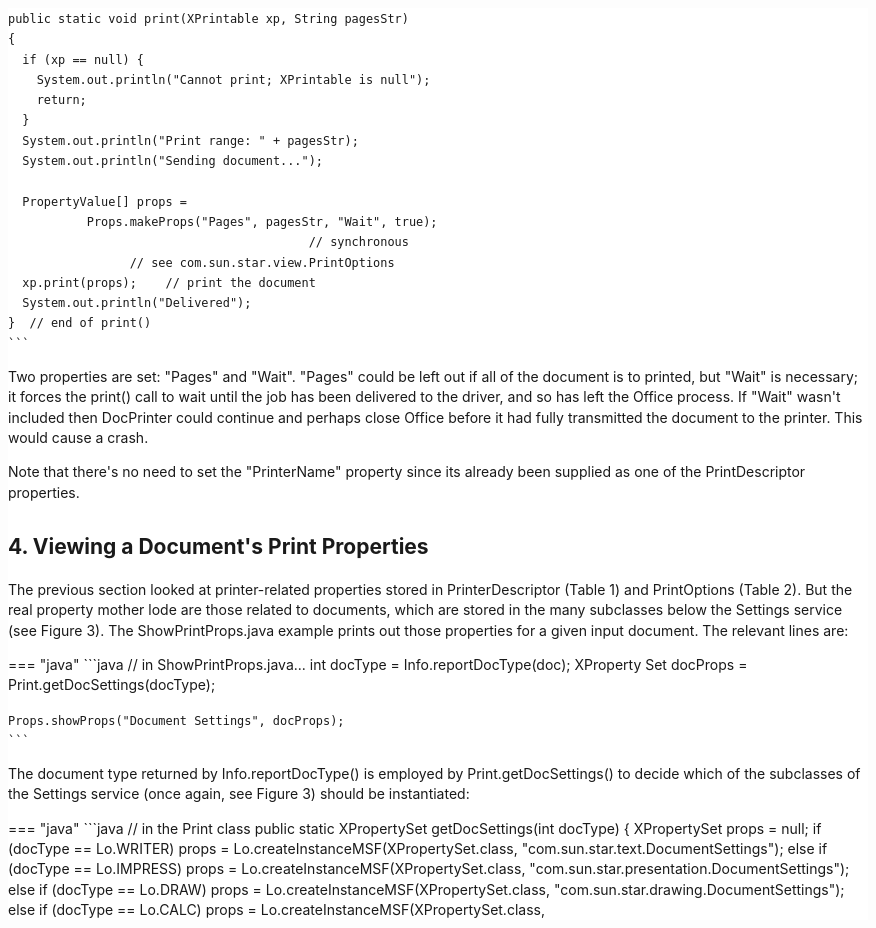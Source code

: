     
    public static void print(XPrintable xp, String pagesStr)
    {
      if (xp == null) {
        System.out.println("Cannot print; XPrintable is null");
        return;
      }
      System.out.println("Print range: " + pagesStr);
      System.out.println("Sending document...");
    
      PropertyValue[] props =
               Props.makeProps("Pages", pagesStr, "Wait", true);
                                              // synchronous
                     // see com.sun.star.view.PrintOptions
      xp.print(props);    // print the document
      System.out.println("Delivered");
    }  // end of print()
    ```

Two properties are set: "Pages" and "Wait". "Pages" could be left out if all of the
document is to printed, but "Wait" is necessary; it forces the print() call to wait until
the job has been delivered to the driver, and so has left the Office process. If "Wait"
wasn't included then DocPrinter could continue and perhaps close Office before it had
fully transmitted the document to the printer. This would cause a crash.

Note that there's no need to set the "PrinterName" property since its already been
supplied as one of the PrintDescriptor properties.


## 4.  Viewing a Document's Print Properties

The previous section looked at printer-related properties stored in PrinterDescriptor
(Table 1) and PrintOptions (Table 2). But the real property mother lode are those
related to documents, which are stored in the many subclasses below the Settings
service (see Figure 3). The ShowPrintProps.java example prints out those properties
for a given input document. The relevant lines are:

=== "java"
    ```java
    // in ShowPrintProps.java...
    int docType = Info.reportDocType(doc);
    XProperty Set docProps = Print.getDocSettings(docType);
    
    Props.showProps("Document Settings", docProps);
    ```

The document type returned by Info.reportDocType() is employed by
Print.getDocSettings() to decide which of the subclasses of the Settings service (once
again, see Figure 3) should be instantiated:

=== "java"
    ```java
    // in the Print class
    public static XPropertySet getDocSettings(int docType)
    {
      XPropertySet props = null;
      if (docType == Lo.WRITER)
        props = Lo.createInstanceMSF(XPropertySet.class,
                      "com.sun.star.text.DocumentSettings");
      else if (docType == Lo.IMPRESS)
        props = Lo.createInstanceMSF(XPropertySet.class,
                      "com.sun.star.presentation.DocumentSettings");
      else if (docType == Lo.DRAW)
        props = Lo.createInstanceMSF(XPropertySet.class,
                      "com.sun.star.drawing.DocumentSettings");
      else if (docType == Lo.CALC)
        props = Lo.createInstanceMSF(XPropertySet.class,